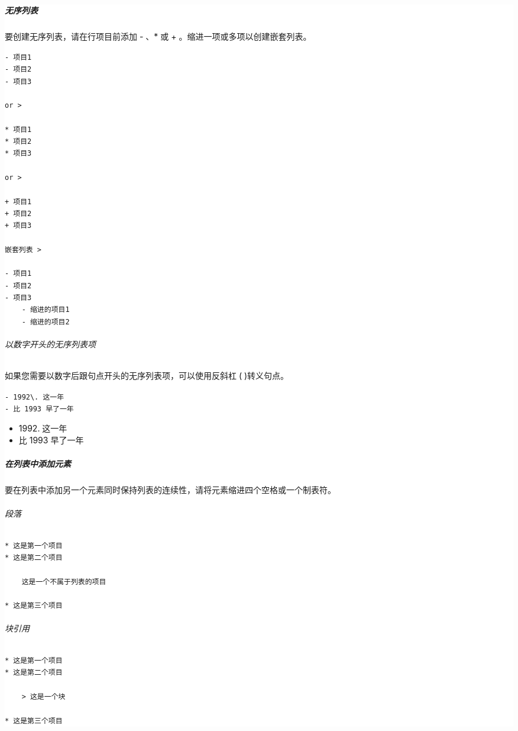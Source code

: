 ##### 无序列表

要创建无序列表，请在行项目前添加 - 、\* 或 + 。缩进一项或多项以创建嵌套列表。

    - 项目1
    - 项目2
    - 项目3

    or >

    * 项目1
    * 项目2
    * 项目3

    or >

    + 项目1
    + 项目2
    + 项目3

    嵌套列表 >

    - 项目1
    - 项目2
    - 项目3
        - 缩进的项目1
        - 缩进的项目2

###### 以数字开头的无序列表项

如果您需要以数字后跟句点开头的无序列表项，可以使用反斜杠 ( \)转义句点。

    - 1992\. 这一年
    - 比 1993 早了一年

- 1992\. 这一年
- 比 1993 早了一年

##### 在列表中添加元素

要在列表中添加另一个元素同时保持列表的连续性，请将元素缩进四个空格或一个制表符。

###### 段落

    * 这是第一个项目
    * 这是第二个项目

        这是一个不属于列表的项目

    * 这是第三个项目

###### 块引用

    * 这是第一个项目
    * 这是第二个项目

        > 这是一个块

    * 这是第三个项目
